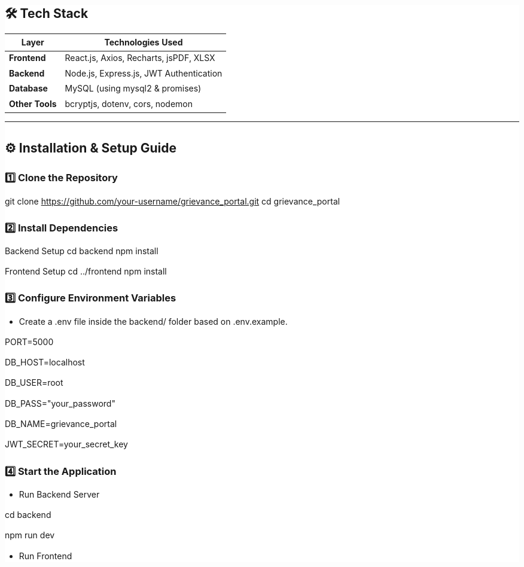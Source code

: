 
## 🛠️ Tech Stack

| Layer | Technologies Used |
|-------|--------------------|
| **Frontend** | React.js, Axios, Recharts, jsPDF, XLSX |
| **Backend** | Node.js, Express.js, JWT Authentication |
| **Database** | MySQL (using mysql2 & promises) |
| **Other Tools** | bcryptjs, dotenv, cors, nodemon |

---

## ⚙️ Installation & Setup Guide

### 1️⃣ Clone the Repository

git clone https://github.com/your-username/grievance_portal.git
cd grievance_portal

### 2️⃣ Install Dependencies
Backend Setup
cd backend
npm install

Frontend Setup
cd ../frontend
npm install

### 3️⃣ Configure Environment Variables

- Create a .env file inside the backend/ folder based on .env.example.

PORT=5000

DB_HOST=localhost

DB_USER=root

DB_PASS="your_password"

DB_NAME=grievance_portal

JWT_SECRET=your_secret_key

### 4️⃣ Start the Application

- Run Backend Server

cd backend

npm run dev

- Run Frontend
  
